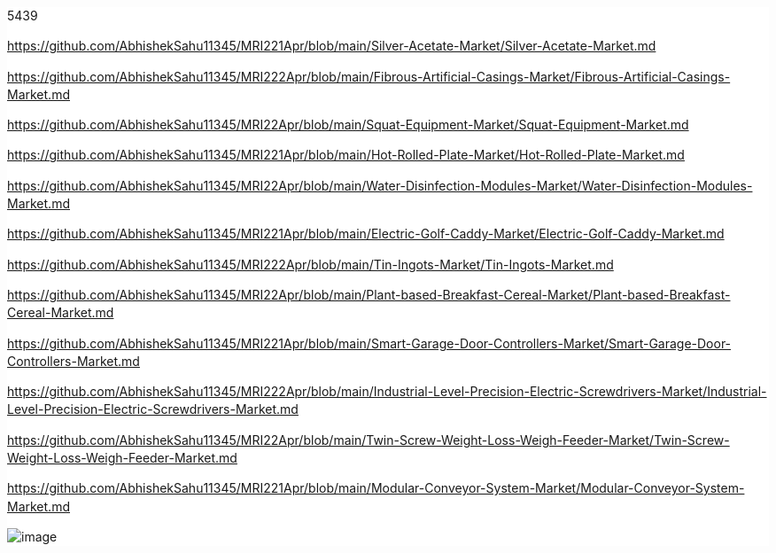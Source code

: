 5439</p><p><a href="https://github.com/AbhishekSahu11345/MRI221Apr/blob/main/Silver-Acetate-Market/Silver-Acetate-Market.md">https://github.com/AbhishekSahu11345/MRI221Apr/blob/main/Silver-Acetate-Market/Silver-Acetate-Market.md</a></p><p><a href="https://github.com/AbhishekSahu11345/MRI222Apr/blob/main/Fibrous-Artificial-Casings-Market/Fibrous-Artificial-Casings-Market.md">https://github.com/AbhishekSahu11345/MRI222Apr/blob/main/Fibrous-Artificial-Casings-Market/Fibrous-Artificial-Casings-Market.md</a></p><p><a href="https://github.com/AbhishekSahu11345/MRI22Apr/blob/main/Squat-Equipment-Market/Squat-Equipment-Market.md">https://github.com/AbhishekSahu11345/MRI22Apr/blob/main/Squat-Equipment-Market/Squat-Equipment-Market.md</a></p><p><a href="https://github.com/AbhishekSahu11345/MRI221Apr/blob/main/Hot-Rolled-Plate-Market/Hot-Rolled-Plate-Market.md">https://github.com/AbhishekSahu11345/MRI221Apr/blob/main/Hot-Rolled-Plate-Market/Hot-Rolled-Plate-Market.md</a></p><p><a href="https://github.com/AbhishekSahu11345/MRI22Apr/blob/main/Water-Disinfection-Modules-Market/Water-Disinfection-Modules-Market.md">https://github.com/AbhishekSahu11345/MRI22Apr/blob/main/Water-Disinfection-Modules-Market/Water-Disinfection-Modules-Market.md</a></p><p><a href="https://github.com/AbhishekSahu11345/MRI221Apr/blob/main/Electric-Golf-Caddy-Market/Electric-Golf-Caddy-Market.md">https://github.com/AbhishekSahu11345/MRI221Apr/blob/main/Electric-Golf-Caddy-Market/Electric-Golf-Caddy-Market.md</a></p><p><a href="https://github.com/AbhishekSahu11345/MRI222Apr/blob/main/Tin-Ingots-Market/Tin-Ingots-Market.md">https://github.com/AbhishekSahu11345/MRI222Apr/blob/main/Tin-Ingots-Market/Tin-Ingots-Market.md</a></p><p><a href="https://github.com/AbhishekSahu11345/MRI22Apr/blob/main/Plant-based-Breakfast-Cereal-Market/Plant-based-Breakfast-Cereal-Market.md">https://github.com/AbhishekSahu11345/MRI22Apr/blob/main/Plant-based-Breakfast-Cereal-Market/Plant-based-Breakfast-Cereal-Market.md</a></p><p><a href="https://github.com/AbhishekSahu11345/MRI221Apr/blob/main/Smart-Garage-Door-Controllers-Market/Smart-Garage-Door-Controllers-Market.md">https://github.com/AbhishekSahu11345/MRI221Apr/blob/main/Smart-Garage-Door-Controllers-Market/Smart-Garage-Door-Controllers-Market.md</a></p><p><a href="https://github.com/AbhishekSahu11345/MRI222Apr/blob/main/Industrial-Level-Precision-Electric-Screwdrivers-Market/Industrial-Level-Precision-Electric-Screwdrivers-Market.md">https://github.com/AbhishekSahu11345/MRI222Apr/blob/main/Industrial-Level-Precision-Electric-Screwdrivers-Market/Industrial-Level-Precision-Electric-Screwdrivers-Market.md</a></p><p><a href="https://github.com/AbhishekSahu11345/MRI22Apr/blob/main/Twin-Screw-Weight-Loss-Weigh-Feeder-Market/Twin-Screw-Weight-Loss-Weigh-Feeder-Market.md">https://github.com/AbhishekSahu11345/MRI22Apr/blob/main/Twin-Screw-Weight-Loss-Weigh-Feeder-Market/Twin-Screw-Weight-Loss-Weigh-Feeder-Market.md</a></p><p><a href="https://github.com/AbhishekSahu11345/MRI221Apr/blob/main/Modular-Conveyor-System-Market/Modular-Conveyor-System-Market.md">https://github.com/AbhishekSahu11345/MRI221Apr/blob/main/Modular-Conveyor-System-Market/Modular-Conveyor-System-Market.md</a></p>
![image](https://github.com/user-attachments/assets/68accc8a-e755-4586-b37f-2746f6d11dec)
